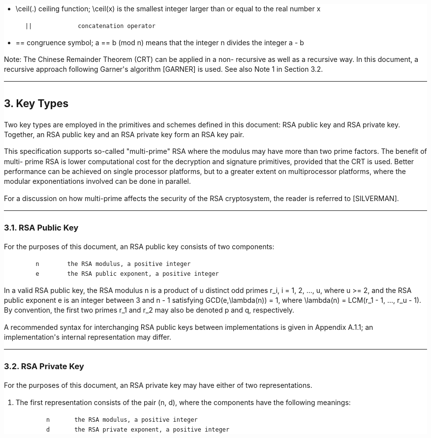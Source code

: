 -  \ceil\(.\)       ceiling function; \ceil\(x\) is the smallest integer larger than or equal to the real number x

```text
      ||             concatenation operator
```

-  ==             congruence symbol; a == b \(mod n\) means that the integer n divides the integer a - b

Note: The Chinese Remainder Theorem \(CRT\) can be applied in a non- recursive as well as a recursive way.  In this document, a recursive approach following Garner's algorithm \[GARNER\] is used.  See also Note 1 in Section 3.2.

---
## **3.  Key Types**

Two key types are employed in the primitives and schemes defined in this document: RSA public key and RSA private key.  Together, an RSA public key and an RSA private key form an RSA key pair.

This specification supports so-called "multi-prime" RSA where the modulus may have more than two prime factors.  The benefit of multi- prime RSA is lower computational cost for the decryption and signature primitives, provided that the CRT is used.  Better performance can be achieved on single processor platforms, but to a greater extent on multiprocessor platforms, where the modular exponentiations involved can be done in parallel.

For a discussion on how multi-prime affects the security of the RSA cryptosystem, the reader is referred to \[SILVERMAN\].

---
### **3.1.  RSA Public Key**

For the purposes of this document, an RSA public key consists of two components:

```text
         n        the RSA modulus, a positive integer
         e        the RSA public exponent, a positive integer
```

In a valid RSA public key, the RSA modulus n is a product of u distinct odd primes r\_i, i = 1, 2, ..., u, where u \>= 2, and the RSA public exponent e is an integer between 3 and n - 1 satisfying GCD\(e,\lambda\(n\)\) = 1, where \lambda\(n\) = LCM\(r\_1 - 1, ..., r\_u - 1\). By convention, the first two primes r\_1 and r\_2 may also be denoted p and q, respectively.

A recommended syntax for interchanging RSA public keys between implementations is given in Appendix A.1.1; an implementation's internal representation may differ.

---
### **3.2.  RSA Private Key**

For the purposes of this document, an RSA private key may have either of two representations.

1.  The first representation consists of the pair \(n, d\), where the components have the following meanings:

```text
            n       the RSA modulus, a positive integer
            d       the RSA private exponent, a positive integer
```
